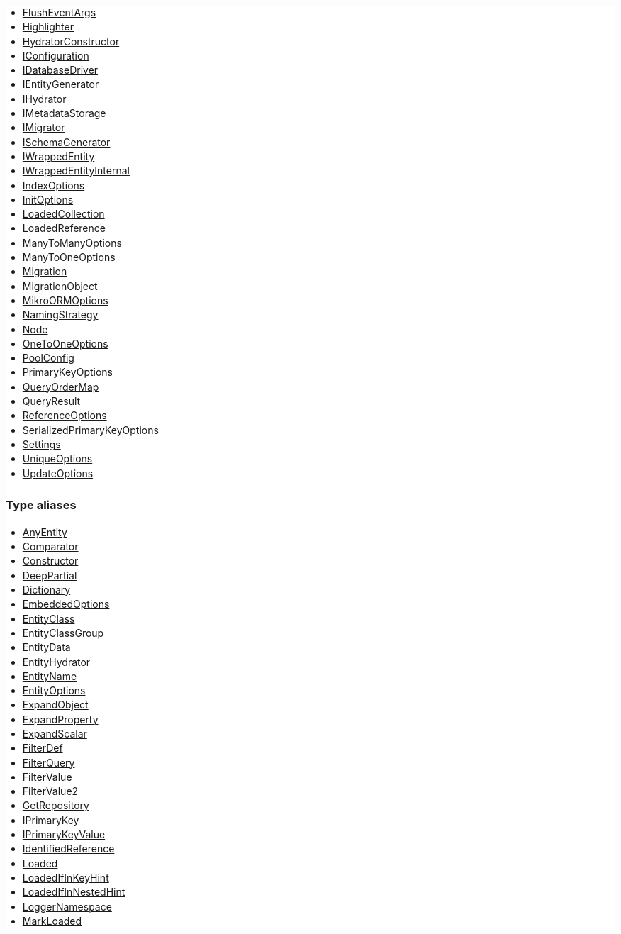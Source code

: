 * [FlushEventArgs](interfaces/flusheventargs.md)
* [Highlighter](interfaces/highlighter.md)
* [HydratorConstructor](interfaces/hydratorconstructor.md)
* [IConfiguration](interfaces/iconfiguration.md)
* [IDatabaseDriver](interfaces/idatabasedriver.md)
* [IEntityGenerator](interfaces/ientitygenerator.md)
* [IHydrator](interfaces/ihydrator.md)
* [IMetadataStorage](interfaces/imetadatastorage.md)
* [IMigrator](interfaces/imigrator.md)
* [ISchemaGenerator](interfaces/ischemagenerator.md)
* [IWrappedEntity](interfaces/iwrappedentity.md)
* [IWrappedEntityInternal](interfaces/iwrappedentityinternal.md)
* [IndexOptions](interfaces/indexoptions.md)
* [InitOptions](interfaces/initoptions.md)
* [LoadedCollection](interfaces/loadedcollection.md)
* [LoadedReference](interfaces/loadedreference.md)
* [ManyToManyOptions](interfaces/manytomanyoptions.md)
* [ManyToOneOptions](interfaces/manytooneoptions.md)
* [Migration](interfaces/migration.md)
* [MigrationObject](interfaces/migrationobject.md)
* [MikroORMOptions](interfaces/mikroormoptions.md)
* [NamingStrategy](interfaces/namingstrategy.md)
* [Node](interfaces/node.md)
* [OneToOneOptions](interfaces/onetooneoptions.md)
* [PoolConfig](interfaces/poolconfig.md)
* [PrimaryKeyOptions](interfaces/primarykeyoptions.md)
* [QueryOrderMap](interfaces/queryordermap.md)
* [QueryResult](interfaces/queryresult.md)
* [ReferenceOptions](interfaces/referenceoptions.md)
* [SerializedPrimaryKeyOptions](interfaces/serializedprimarykeyoptions.md)
* [Settings](interfaces/settings.md)
* [UniqueOptions](interfaces/uniqueoptions.md)
* [UpdateOptions](interfaces/updateoptions.md)

### Type aliases

* [AnyEntity](globals.md#anyentity)
* [Comparator](globals.md#comparator)
* [Constructor](globals.md#constructor)
* [DeepPartial](globals.md#deeppartial)
* [Dictionary](globals.md#dictionary)
* [EmbeddedOptions](globals.md#embeddedoptions)
* [EntityClass](globals.md#entityclass)
* [EntityClassGroup](globals.md#entityclassgroup)
* [EntityData](globals.md#entitydata)
* [EntityHydrator](globals.md#entityhydrator)
* [EntityName](globals.md#entityname)
* [EntityOptions](globals.md#entityoptions)
* [ExpandObject](globals.md#expandobject)
* [ExpandProperty](globals.md#expandproperty)
* [ExpandScalar](globals.md#expandscalar)
* [FilterDef](globals.md#filterdef)
* [FilterQuery](globals.md#filterquery)
* [FilterValue](globals.md#filtervalue)
* [FilterValue2](globals.md#filtervalue2)
* [GetRepository](globals.md#getrepository)
* [IPrimaryKey](globals.md#iprimarykey)
* [IPrimaryKeyValue](globals.md#iprimarykeyvalue)
* [IdentifiedReference](globals.md#identifiedreference)
* [Loaded](globals.md#loaded)
* [LoadedIfInKeyHint](globals.md#loadedifinkeyhint)
* [LoadedIfInNestedHint](globals.md#loadedifinnestedhint)
* [LoggerNamespace](globals.md#loggernamespace)
* [MarkLoaded](globals.md#markloaded)